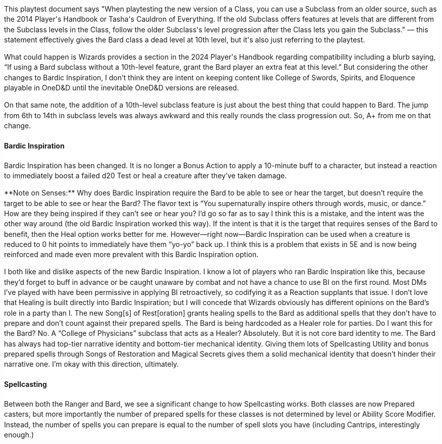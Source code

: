 This playtest document says "When playtesting the new version of a Class, you can use a Subclass from an older source, such as the 2014 Player's Handbook or Tasha's Cauldron of Everything. If the old Subclass offers features at levels that are different from the Subclass levels in the Class, follow the older Subclass's level progression after the Class lets you gain the Subclass." — this statement effectively gives the Bard class a dead level at 10th level, but it's also just referring to the playtest.

What could happen is Wizards provides a section in the 2024 Player's Handbook regarding compatibility including a blurb saying, “If using a Bard subclass without a 10th-level feature, grant the Bard player an extra feat at this level.” But considering the other changes to Bardic Inspiration, I don’t think they are intent on keeping content like College of Swords, Spirits, and Eloquence playable in OneD&D until the inevitable OneD&D versions are released.

On that same note, the addition of a 10th-level subclass feature is just about the best thing that could happen to Bard. The jump from 6th to 14th in subclass levels was always awkward and this really rounds the class progression out. So, A+ from me on that change.

#### Bardic Inspiration

Bardic Inspiration has been changed. It is no longer a Bonus Action to apply a 10-minute buff to a character, but instead a reaction to immediately boost a failed d20 Test or heal a creature after they’ve taken damage.

<div class="editor">
**Note on Senses:** Why does Bardic Inspiration require the Bard to be able to see or hear the target, but doesn’t require the target to be able to see or hear the Bard?  The flavor text is “You supernaturally inspire others through words, music, or dance.” How are they being inspired if they can’t see or hear you? I’d go so far as to say I think this is a mistake, and the intent was the other way around (the old Bardic Inspiration worked this way). If the intent is that it is the target that requires senses of the Bard to benefit, then the Heal option works better for me. However—right now—Bardic Inspiration can be used when a creature is reduced to 0 hit points to immediately have them “yo-yo” back up. I think this is a problem that exists in 5E and is now being reinforced and made even more prevalent with this Bardic Inspiration option.
</div>

I both like and dislike aspects of the new Bardic Inspiration. I know a lot of players who ran Bardic Inspiration like this, because they’d forget to buff in advance or be caught unaware by combat and not have a chance to use BI on the first round. Most DMs I’ve played with have been permissive in applying BI retroactively, so codifying it as a Reaction supplants that issue. I don’t love that Healing is built directly into Bardic Inspiration; but I will concede that Wizards obviously has different opinions on the Bard’s role in a party than I. The new Song[s] of Rest[oration] grants healing spells to the Bard as additional spells that they don’t have to prepare and don’t count against their prepared spells. The Bard is being hardcoded as a Healer role for parties. Do I want this for the Bard? No. A “College of Physicians” subclass that acts as a Healer? Absolutely. But it is not core bard identity to me. The Bard has always had top-tier narrative identity and bottom-tier mechanical identity. Giving them lots of Spellcasting Utility and bonus prepared spells through Songs of Restoration and Magical Secrets gives them a solid mechanical identity that doesn’t hinder their narrative one. I’m okay with this direction, ultimately.

#### Spellcasting

Between both the Ranger and Bard, we see a significant change to how Spellcasting works. Both classes are now Prepared casters, but more importantly the number of prepared spells for these classes is not determined by level or Ability Score Modifier. Instead, the number of spells you can prepare is equal to the number of spell slots you have (including Cantrips, interestingly enough.)
